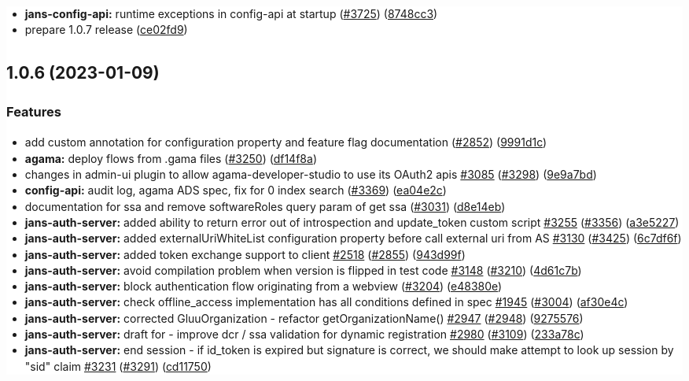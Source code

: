 * **jans-config-api:** runtime exceptions in config-api at startup ([#3725](https://github.com/JanssenProject/jans/issues/3725)) ([8748cc3](https://github.com/JanssenProject/jans/commit/8748cc35b29cce68ac6c5f61fd7b918be765047d))
* prepare 1.0.7 release ([ce02fd9](https://github.com/JanssenProject/jans/commit/ce02fd9322ab49d5bea4f6e88f316f931e9d2169))

## 1.0.6 (2023-01-09)


### Features

* add custom annotation for configuration property and feature flag documentation ([#2852](https://github.com/JanssenProject/jans/issues/2852)) ([9991d1c](https://github.com/JanssenProject/jans/commit/9991d1ce1fe1b8ce3a65a72e0a72aeee78ba6c2e))
* **agama:** deploy flows from .gama files ([#3250](https://github.com/JanssenProject/jans/issues/3250)) ([df14f8a](https://github.com/JanssenProject/jans/commit/df14f8aee022ae14746af6ebd15dbca9622a4086))
* changes in admin-ui plugin to allow agama-developer-studio to use its OAuth2 apis [#3085](https://github.com/JanssenProject/jans/issues/3085) ([#3298](https://github.com/JanssenProject/jans/issues/3298)) ([9e9a7bd](https://github.com/JanssenProject/jans/commit/9e9a7bd17c9b7238b7e65359ffdd5f6b0474e9d1))
* **config-api:** audit log, agama ADS spec, fix for 0 index search ([#3369](https://github.com/JanssenProject/jans/issues/3369)) ([ea04e2c](https://github.com/JanssenProject/jans/commit/ea04e2ce5d83d4840638cd2e137fcbc67ee69c81))
* documentation for ssa and remove softwareRoles query param of get ssa ([#3031](https://github.com/JanssenProject/jans/issues/3031)) ([d8e14eb](https://github.com/JanssenProject/jans/commit/d8e14ebbeee357c8c2c31808243cf82933ae4a9b))
* **jans-auth-server:** added ability to return error out of introspection and update_token custom script [#3255](https://github.com/JanssenProject/jans/issues/3255) ([#3356](https://github.com/JanssenProject/jans/issues/3356)) ([a3e5227](https://github.com/JanssenProject/jans/commit/a3e522745a28fddb3cb6677a553350868fcbaa45))
* **jans-auth-server:** added externalUriWhiteList configuration property before call external uri from AS [#3130](https://github.com/JanssenProject/jans/issues/3130) ([#3425](https://github.com/JanssenProject/jans/issues/3425)) ([6c7df6f](https://github.com/JanssenProject/jans/commit/6c7df6fc955812599a49937f98a6746d05b0badf))
* **jans-auth-server:** added token exchange support to client [#2518](https://github.com/JanssenProject/jans/issues/2518) ([#2855](https://github.com/JanssenProject/jans/issues/2855)) ([943d99f](https://github.com/JanssenProject/jans/commit/943d99f2784e671d361c66c1ddb82c10f567a698))
* **jans-auth-server:** avoid compilation problem when version is flipped in test code [#3148](https://github.com/JanssenProject/jans/issues/3148) ([#3210](https://github.com/JanssenProject/jans/issues/3210)) ([4d61c7b](https://github.com/JanssenProject/jans/commit/4d61c7b1c5be70acd855f68ff51123342ac94490))
* **jans-auth-server:** block authentication flow originating from a webview ([#3204](https://github.com/JanssenProject/jans/issues/3204)) ([e48380e](https://github.com/JanssenProject/jans/commit/e48380e68653cd4bd25ec2265225e4900e20bec1))
* **jans-auth-server:** check offline_access implementation has all conditions defined in spec [#1945](https://github.com/JanssenProject/jans/issues/1945) ([#3004](https://github.com/JanssenProject/jans/issues/3004)) ([af30e4c](https://github.com/JanssenProject/jans/commit/af30e4c438372fffb7a3ac78a6aea5988af43d5f))
* **jans-auth-server:** corrected GluuOrganization - refactor getOrganizationName() [#2947](https://github.com/JanssenProject/jans/issues/2947) ([#2948](https://github.com/JanssenProject/jans/issues/2948)) ([9275576](https://github.com/JanssenProject/jans/commit/9275576ed0f925fcd3dbaf06e155e7185c797015))
* **jans-auth-server:** draft for - improve dcr / ssa validation for dynamic  registration [#2980](https://github.com/JanssenProject/jans/issues/2980) ([#3109](https://github.com/JanssenProject/jans/issues/3109)) ([233a78c](https://github.com/JanssenProject/jans/commit/233a78c8e48fb8de353629bc16fc6af1d80fb910))
* **jans-auth-server:** end session - if id_token is expired but signature is correct, we should make attempt to look up session by "sid" claim [#3231](https://github.com/JanssenProject/jans/issues/3231) ([#3291](https://github.com/JanssenProject/jans/issues/3291)) ([cd11750](https://github.com/JanssenProject/jans/commit/cd11750c064e4f18d7df759f8271338a7d079ad0))